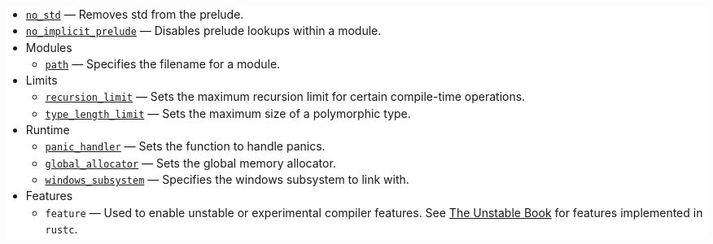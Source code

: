  - [`no_std`] — Removes std from the prelude.
  - [`no_implicit_prelude`] — Disables prelude lookups within a module.
- Modules
  - [`path`] — Specifies the filename for a module.
- Limits
  - [`recursion_limit`] — Sets the maximum recursion limit for certain
    compile-time operations.
  - [`type_length_limit`] — Sets the maximum size of a polymorphic type.
- Runtime
  - [`panic_handler`] — Sets the function to handle panics.
  - [`global_allocator`] — Sets the global memory allocator.
  - [`windows_subsystem`] — Specifies the windows subsystem to link with.
- Features
  - `feature` — Used to enable unstable or experimental compiler features. See
    [The Unstable Book] for features implemented in `rustc`.

[Doc comments]: ../comments.md#doc-comments
[ECMA-334]: https://www.ecma-international.org/publications/standards/Ecma-334.htm
[ECMA-335]: https://www.ecma-international.org/publications/standards/Ecma-335.htm
[Expression Attributes]: ../expressions.md#expression-attributes
[IDENTIFIER]: ../identifiers.md
[RAW_STRING_LITERAL]: ../tokens.md#raw-string-literals
[STRING_LITERAL]: ../tokens.md#string-literals
[The Rustdoc Book]: ../../rustdoc/the-doc-attribute.html
[The Unstable Book]: ../../unstable-book/index.html
[_DelimTokenTree_]: ../macros.md
[_LiteralExpression_]: ../expressions/literal-expr.md
[_SimplePath_]: ../paths.md#simple-paths
[`allow`]: ../attributes/diagnostics.md#lint-check-attributes
[`cfg_attr`]: ../conditional-compilation.md#the-cfg_attr-attribute
[`cfg`]: ../conditional-compilation.md#the-cfg-attribute
[`cold`]: ../attributes/codegen.md#the-cold-attribute
[`crate_name`]: ../crates-and-source-files.md#the-crate_name-attribute
[`crate_type`]: ../linkage.md
[`deny`]: ../attributes/diagnostics.md#lint-check-attributes
[`deprecated`]: ../attributes/diagnostics.md#the-deprecated-attribute
[`derive`]: ../attributes/derive.md
[`export_name`]: ../abi.md#the-export_name-attribute
[`forbid`]: ../attributes/diagnostics.md#lint-check-attributes
[`global_allocator`]: ../runtime.md#the-global_allocator-attribute
[`ignore`]: ../attributes/testing.md#the-ignore-attribute
[`inline`]: ../attributes/codegen.md#the-inline-attribute
[`link_name`]: ../items/external-blocks.md#the-link_name-attribute
[`link_section`]: ../abi.md#the-link_section-attribute
[`link`]: ../items/external-blocks.md#the-link-attribute
[`macro_export`]: ../macros-by-example.md#path-based-scope
[`macro_use`]: ../macros-by-example.md#the-macro_use-attribute
[`meta` macro fragment specifier]: ../macros-by-example.md
[`must_use`]: ../attributes/diagnostics.md#the-must_use-attribute
[`no_builtins`]: ../attributes/codegen.md#the-no_builtins-attribute
[`no_implicit_prelude`]: ../items/modules.md#prelude-items
[`no_link`]: ../items/extern-crates.md#the-no_link-attribute
[`no_main`]: ../crates-and-source-files.md#the-no_main-attribute
[`no_mangle`]: ../abi.md#the-no_mangle-attribute
[`no_std`]: ../crates-and-source-files.md#preludes-and-no_std
[`panic_handler`]: ../runtime.md#the-panic_handler-attribute
[`path`]: ../items/modules.md#the-path-attribute
[`proc_macro_attribute`]: ../procedural-macros.md#attribute-macros
[`proc_macro_derive`]: ../procedural-macros.md#derive-macros
[`proc_macro`]: ../procedural-macros.md#function-like-procedural-macros
[`recursion_limit`]: ../attributes/limits.md#the-recursion_limit-attribute
[`repr`]: ../type-layout.md#representations
[`should_panic`]: ../attributes/testing.md#the-should_panic-attribute
[`target_feature`]: ../attributes/codegen.md#the-target_feature-attribute
[`test`]: ../attributes/testing.md#the-test-attribute
[`type_length_limit`]: ../attributes/limits.md#the-type_length_limit-attribute
[`used`]: ../abi.md#the-used-attribute
[`warn`]: ../attributes/diagnostics.md#lint-check-attributes
[`windows_subsystem`]: ../runtime.md#the-windows_subsystem-attribute
[attribute macros]: ../procedural-macros.md#attribute-macros
[block expressions]: ../expressions/block-expr.md
[built-in attributes]: #built-in-attributes-index
[derive macro helper attributes]: ../procedural-macros.md#derive-macro-helper-attributes
[enum]: ../items/enumerations.md
[expression statement]: ../statements.md#expression-statements
[external blocks]: ../items/external-blocks.md
[functions]: ../items/functions.md
[generics]: ../items/generics.md
[implementations]: ../items/implementations.md
[item declarations]: ../items.md
[match expressions]: ../expressions/match-expr.md
[modules]: ../items/modules.md
[statements]: ../statements.md
[struct]: ../items/structs.md
[union]: ../items/unions.md
